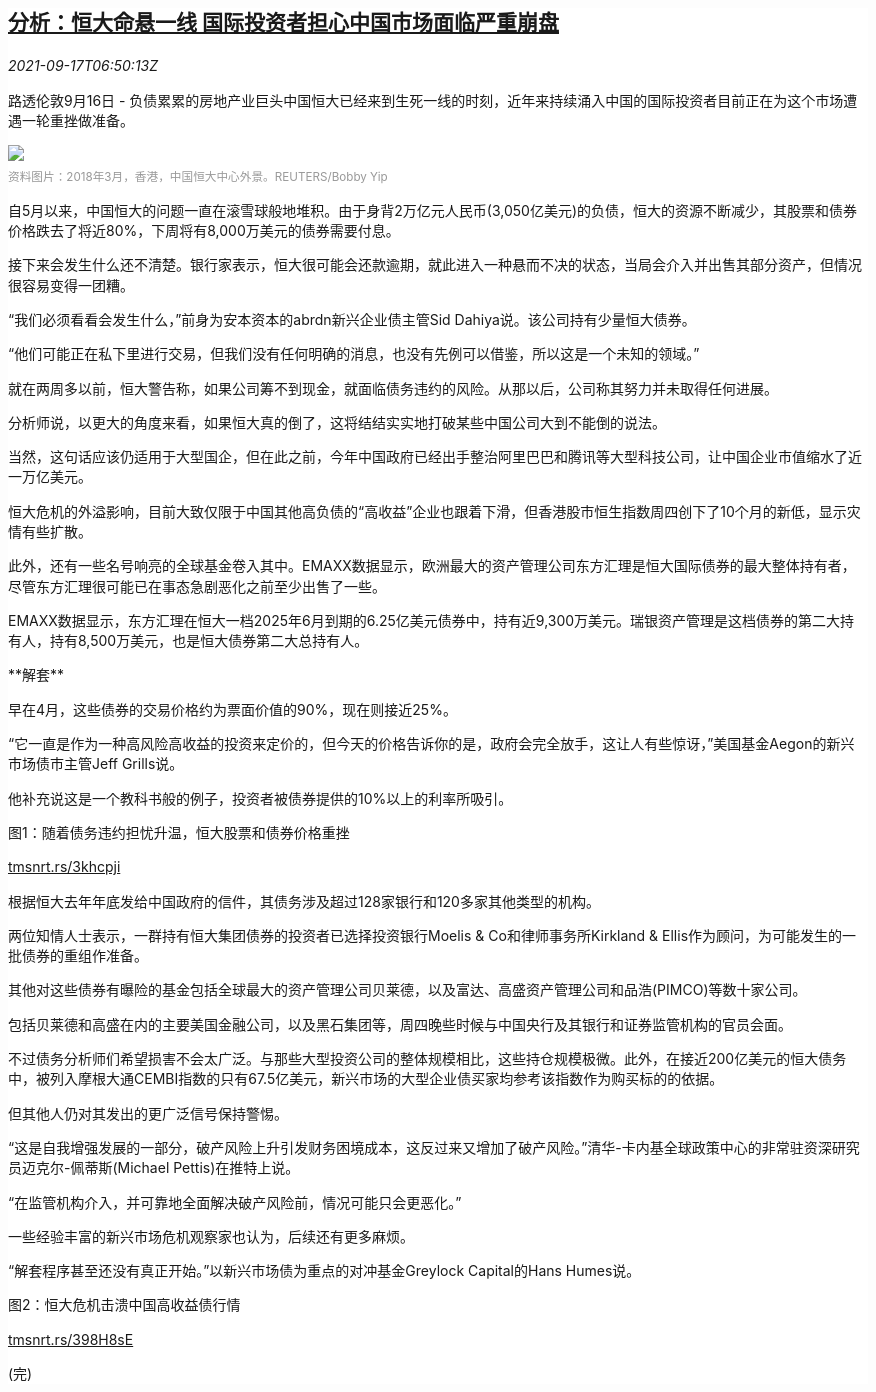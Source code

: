 
[分析：恒大命悬一线 国际投资者担心中国市场面临严重崩盘](https://cn.reuters.com/article/evergrande-china-great-fall-concern-0917-idCNKBS2GD0G7)
------

<div><i>2021-09-17T06:50:13Z</i></div><p>路透伦敦9月16日 - 负债累累的房地产业巨头中国恒大已经来到生死一线的时刻，近年来持续涌入中国的国际投资者目前正在为这个市场遭遇一轮重挫做准备。</p><img src="https://static.reuters.com/resources/r/?m=02&d=20210917&t=2&i=1575100064&r=LYNXMPEH8G06V" width="100%"><div><small style="color: #999;">资料图片：2018年3月，香港，中国恒大中心外景。REUTERS/Bobby Yip</small></div><p>自5月以来，中国恒大的问题一直在滚雪球般地堆积。由于身背2万亿元人民币(3,050亿美元)的负债，恒大的资源不断减少，其股票和债券价格跌去了将近80%，下周将有8,000万美元的债券需要付息。 </p><p>接下来会发生什么还不清楚。银行家表示，恒大很可能会还款逾期，就此进入一种悬而不决的状态，当局会介入并出售其部分资产，但情况很容易变得一团糟。</p><p>“我们必须看看会发生什么，”前身为安本资本的abrdn新兴企业债主管Sid Dahiya说。该公司持有少量恒大债券。</p><p>“他们可能正在私下里进行交易，但我们没有任何明确的消息，也没有先例可以借鉴，所以这是一个未知的领域。”</p><p>就在两周多以前，恒大警告称，如果公司筹不到现金，就面临债务违约的风险。从那以后，公司称其努力并未取得任何进展。</p><p>分析师说，以更大的角度来看，如果恒大真的倒了，这将结结实实地打破某些中国公司大到不能倒的说法。</p><p>当然，这句话应该仍适用于大型国企，但在此之前，今年中国政府已经出手整治阿里巴巴和腾讯等大型科技公司，让中国企业市值缩水了近一万亿美元。</p><p>恒大危机的外溢影响，目前大致仅限于中国其他高负债的“高收益”企业也跟着下滑，但香港股市恒生指数周四创下了10个月的新低，显示灾情有些扩散。</p><p>此外，还有一些名号响亮的全球基金卷入其中。EMAXX数据显示，欧洲最大的资产管理公司东方汇理是恒大国际债券的最大整体持有者，尽管东方汇理很可能已在事态急剧恶化之前至少出售了一些。</p><p>EMAXX数据显示，东方汇理在恒大一档2025年6月到期的6.25亿美元债券中，持有近9,300万美元。瑞银资产管理是这档债券的第二大持有人，持有8,500万美元，也是恒大债券第二大总持有人。</p><p>**解套**</p><p>早在4月，这些债券的交易价格约为票面价值的90%，现在则接近25%。</p><p>“它一直是作为一种高风险高收益的投资来定价的，但今天的价格告诉你的是，政府会完全放手，这让人有些惊讶，”美国基金Aegon的新兴市场债市主管Jeff Grills说。</p><p>他补充说这是一个教科书般的例子，投资者被债券提供的10%以上的利率所吸引。</p><p>图1：随着债务违约担忧升温，恒大股票和债券价格重挫</p><p><a href="https://tmsnrt.rs/3khcpji">tmsnrt.rs/3khcpji</a></p><p>根据恒大去年年底发给中国政府的信件，其债务涉及超过128家银行和120多家其他类型的机构。</p><p>两位知情人士表示，一群持有恒大集团债券的投资者已选择投资银行Moelis &amp; Co和律师事务所Kirkland &amp; Ellis作为顾问，为可能发生的一批债券的重组作准备。</p><p>其他对这些债券有曝险的基金包括全球最大的资产管理公司贝莱德，以及富达、高盛资产管理公司和品浩(PIMCO)等数十家公司。</p><p>包括贝莱德和高盛在内的主要美国金融公司，以及黑石集团等，周四晚些时候与中国央行及其银行和证券监管机构的官员会面。</p><p>不过债务分析师们希望损害不会太广泛。与那些大型投资公司的整体规模相比，这些持仓规模极微。此外，在接近200亿美元的恒大债务中，被列入摩根大通CEMBI指数的只有67.5亿美元，新兴市场的大型企业债买家均参考该指数作为购买标的的依据。</p><p>但其他人仍对其发出的更广泛信号保持警惕。</p><p>“这是自我增强发展的一部分，破产风险上升引发财务困境成本，这反过来又增加了破产风险。”清华-卡内基全球政策中心的非常驻资深研究员迈克尔-佩蒂斯(Michael Pettis)在推特上说。</p><p>“在监管机构介入，并可靠地全面解决破产风险前，情况可能只会更恶化。”</p><p>一些经验丰富的新兴市场危机观察家也认为，后续还有更多麻烦。</p><p>“解套程序甚至还没有真正开始。”以新兴市场债为重点的对冲基金Greylock Capital的Hans Humes说。</p><p>图2：恒大危机击溃中国高收益债行情</p><p><a href="https://tmsnrt.rs/398H8sE">tmsnrt.rs/398H8sE</a></p><p>(完)</p>
